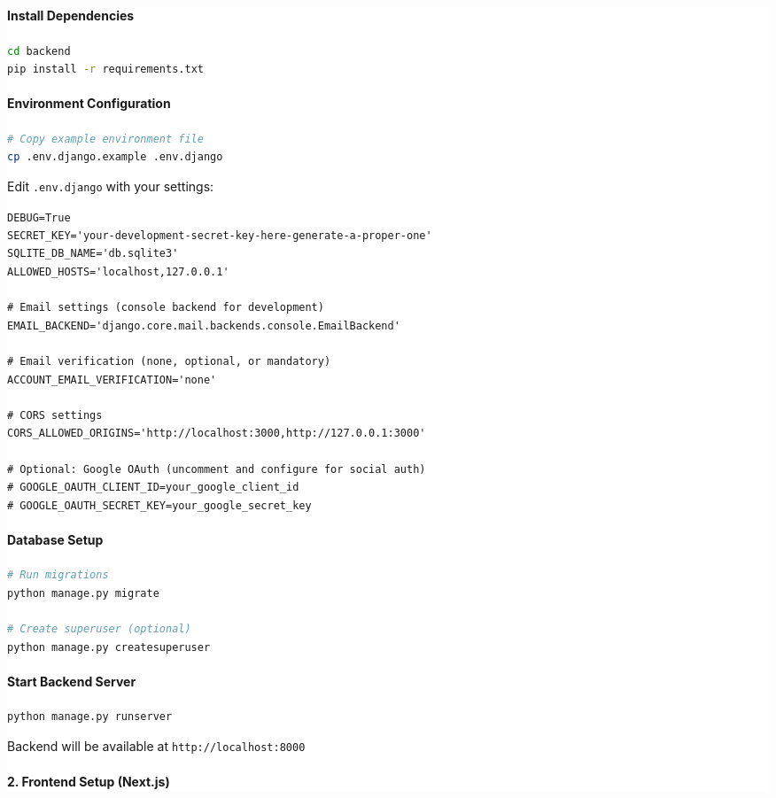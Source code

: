 #### Install Dependencies

```bash
cd backend
pip install -r requirements.txt
```

#### Environment Configuration

```bash
# Copy example environment file
cp .env.django.example .env.django
```

Edit `.env.django` with your settings:

```env
DEBUG=True
SECRET_KEY='your-development-secret-key-here-generate-a-proper-one'
SQLITE_DB_NAME='db.sqlite3'
ALLOWED_HOSTS='localhost,127.0.0.1'

# Email settings (console backend for development)
EMAIL_BACKEND='django.core.mail.backends.console.EmailBackend'

# Email verification (none, optional, or mandatory)
ACCOUNT_EMAIL_VERIFICATION='none'

# CORS settings
CORS_ALLOWED_ORIGINS='http://localhost:3000,http://127.0.0.1:3000'

# Optional: Google OAuth (uncomment and configure for social auth)
# GOOGLE_OAUTH_CLIENT_ID=your_google_client_id
# GOOGLE_OAUTH_SECRET_KEY=your_google_secret_key
```

#### Database Setup

```bash
# Run migrations
python manage.py migrate

# Create superuser (optional)
python manage.py createsuperuser
```

#### Start Backend Server

```bash
python manage.py runserver
```

Backend will be available at `http://localhost:8000`

#### 2. Frontend Setup (Next.js)
